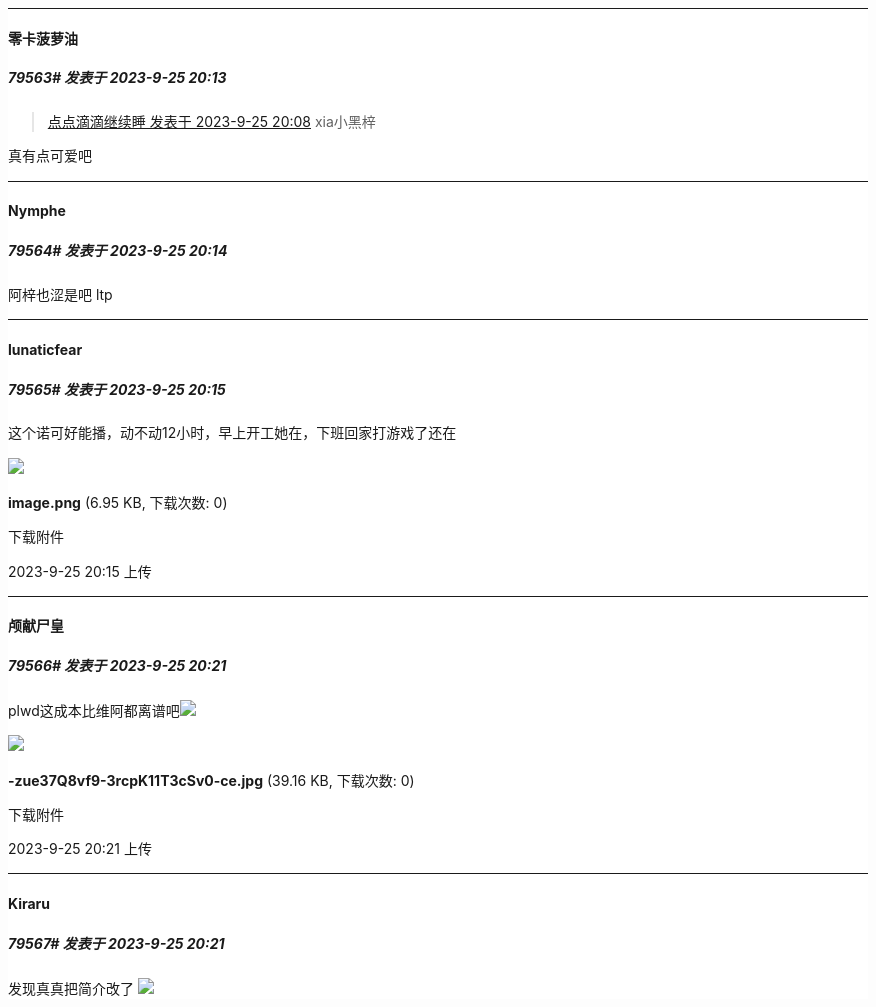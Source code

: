 *****

####  零卡菠萝油  
##### 79563#       发表于 2023-9-25 20:13

<blockquote><a href="httphttps://bbs.saraba1st.com/2b/forum.php?mod=redirect&amp;goto=findpost&amp;pid=62527328&amp;ptid=2146692" target="_blank">点点滴滴继续睡 发表于 2023-9-25 20:08</a>
xia小黑梓</blockquote>
真有点可爱吧

*****

####  Nymphe  
##### 79564#       发表于 2023-9-25 20:14

阿梓也涩是吧 ltp

*****

####  lunaticfear  
##### 79565#       发表于 2023-9-25 20:15

这个诺可好能播，动不动12小时，早上开工她在，下班回家打游戏了还在

<img src="https://img.saraba1st.com/forum/202309/25/201518idk1gd3yxb0yxzpd.png" referrerpolicy="no-referrer">

<strong>image.png</strong> (6.95 KB, 下载次数: 0)

下载附件

2023-9-25 20:15 上传

*****

####  颅献尸皇  
##### 79566#       发表于 2023-9-25 20:21

plwd这成本比维阿都离谱吧<img src="https://static.saraba1st.com/image/smiley/face2017/067.png" referrerpolicy="no-referrer">

<img src="https://img.saraba1st.com/forum/202309/25/202127m1y2n1fn1ft4ss2f.jpg" referrerpolicy="no-referrer">

<strong>-zue37Q8vf9-3rcpK11T3cSv0-ce.jpg</strong> (39.16 KB, 下载次数: 0)

下载附件

2023-9-25 20:21 上传

*****

####  Kiraru  
##### 79567#       发表于 2023-9-25 20:21

发现真真把简介改了
<img src="https://p.sda1.dev/13/3ef3496ee0fec3075652d434d771acb7/Screenshot_20230925_202105.jpg" referrerpolicy="no-referrer">

